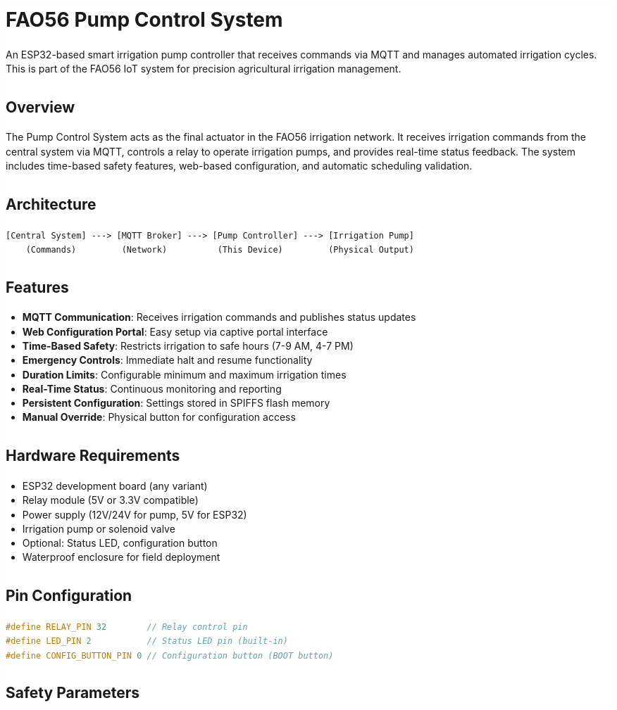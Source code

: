 # FAO56 Pump Control System

An ESP32-based smart irrigation pump controller that receives commands via MQTT and manages automated irrigation cycles. This is part of the FAO56 IoT system for precision agricultural irrigation management.

## Overview

The Pump Control System acts as the final actuator in the FAO56 irrigation network. It receives irrigation commands from the central system via MQTT, controls a relay to operate irrigation pumps, and provides real-time status feedback. The system includes time-based safety features, web-based configuration, and automatic scheduling validation.

## Architecture

```
[Central System] ---> [MQTT Broker] ---> [Pump Controller] ---> [Irrigation Pump]
    (Commands)         (Network)          (This Device)         (Physical Output)
```

## Features

- **MQTT Communication**: Receives irrigation commands and publishes status updates
- **Web Configuration Portal**: Easy setup via captive portal interface
- **Time-Based Safety**: Restricts irrigation to safe hours (7-9 AM, 4-7 PM)
- **Emergency Controls**: Immediate halt and resume functionality
- **Duration Limits**: Configurable minimum and maximum irrigation times
- **Real-Time Status**: Continuous monitoring and reporting
- **Persistent Configuration**: Settings stored in SPIFFS flash memory
- **Manual Override**: Physical button for configuration access

## Hardware Requirements

- ESP32 development board (any variant)
- Relay module (5V or 3.3V compatible)
- Power supply (12V/24V for pump, 5V for ESP32)
- Irrigation pump or solenoid valve
- Optional: Status LED, configuration button
- Waterproof enclosure for field deployment

## Pin Configuration

```cpp
#define RELAY_PIN 32        // Relay control pin
#define LED_PIN 2           // Status LED pin (built-in)
#define CONFIG_BUTTON_PIN 0 // Configuration button (BOOT button)
```

## Safety Parameters
